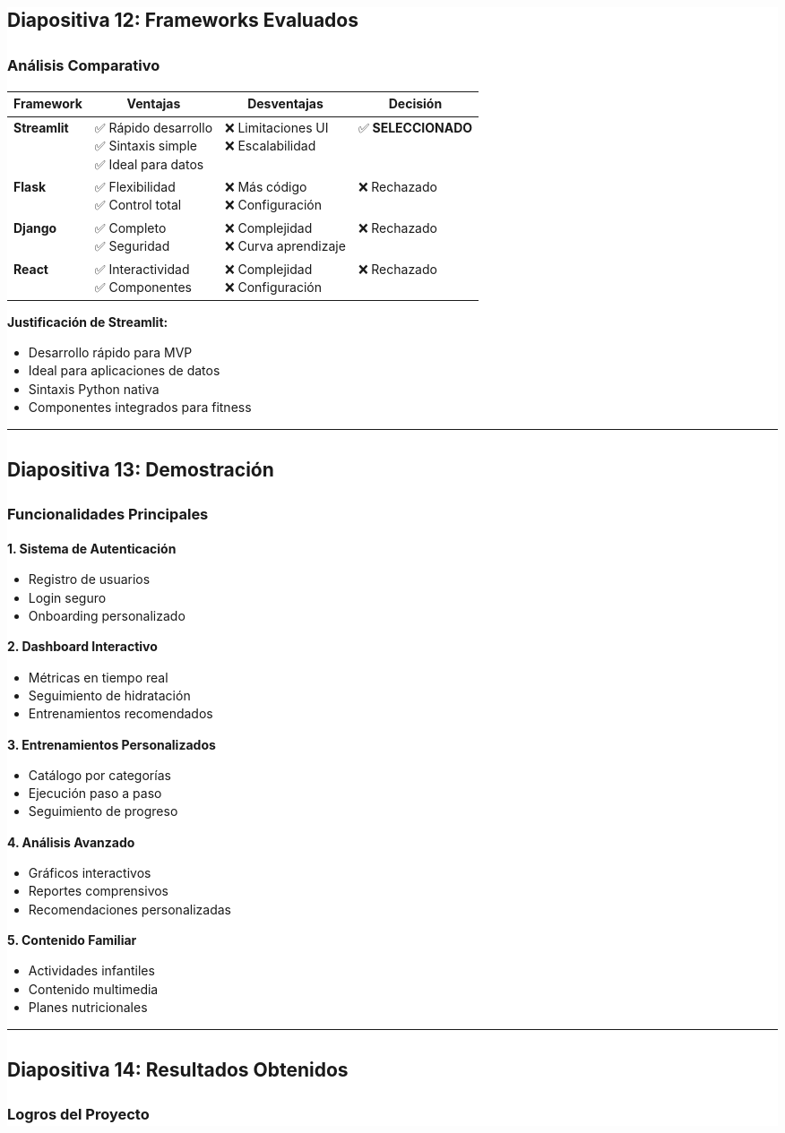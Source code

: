 
## Diapositiva 12: Frameworks Evaluados
### Análisis Comparativo

| Framework | Ventajas | Desventajas | Decisión |
|-----------|----------|-------------|----------|
| **Streamlit** | ✅ Rápido desarrollo<br>✅ Sintaxis simple<br>✅ Ideal para datos | ❌ Limitaciones UI<br>❌ Escalabilidad | ✅ **SELECCIONADO** |
| **Flask** | ✅ Flexibilidad<br>✅ Control total | ❌ Más código<br>❌ Configuración | ❌ Rechazado |
| **Django** | ✅ Completo<br>✅ Seguridad | ❌ Complejidad<br>❌ Curva aprendizaje | ❌ Rechazado |
| **React** | ✅ Interactividad<br>✅ Componentes | ❌ Complejidad<br>❌ Configuración | ❌ Rechazado |

**Justificación de Streamlit:**
- Desarrollo rápido para MVP
- Ideal para aplicaciones de datos
- Sintaxis Python nativa
- Componentes integrados para fitness

---

## Diapositiva 13: Demostración
### Funcionalidades Principales

**1. Sistema de Autenticación**
- Registro de usuarios
- Login seguro
- Onboarding personalizado

**2. Dashboard Interactivo**
- Métricas en tiempo real
- Seguimiento de hidratación
- Entrenamientos recomendados

**3. Entrenamientos Personalizados**
- Catálogo por categorías
- Ejecución paso a paso
- Seguimiento de progreso

**4. Análisis Avanzado**
- Gráficos interactivos
- Reportes comprensivos
- Recomendaciones personalizadas

**5. Contenido Familiar**
- Actividades infantiles
- Contenido multimedia
- Planes nutricionales

---

## Diapositiva 14: Resultados Obtenidos
### Logros del Proyecto
